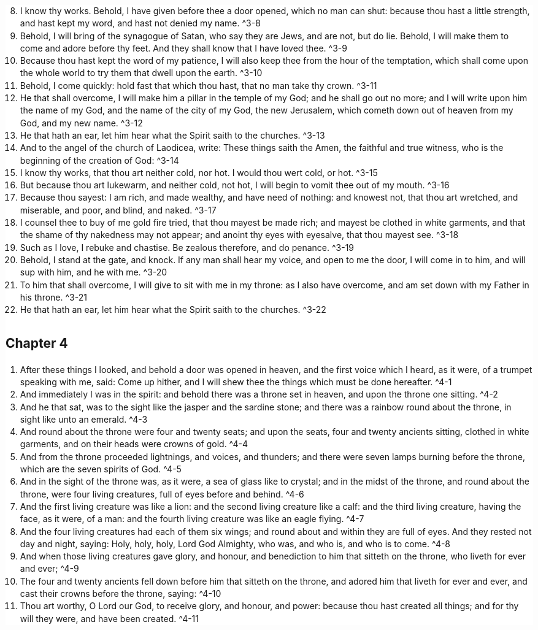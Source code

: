 8. I know thy works. Behold, I have given before thee a door opened, which no man can shut: because thou hast a little strength, and hast kept my word, and hast not denied my name. ^3-8
9. Behold, I will bring of the synagogue of Satan, who say they are Jews, and are not, but do lie. Behold, I will make them to come and adore before thy feet. And they shall know that I have loved thee. ^3-9
10. Because thou hast kept the word of my patience, I will also keep thee from the hour of the temptation, which shall come upon the whole world to try them that dwell upon the earth. ^3-10
11. Behold, I come quickly: hold fast that which thou hast, that no man take thy crown. ^3-11
12. He that shall overcome, I will make him a pillar in the temple of my God; and he shall go out no more; and I will write upon him the name of my God, and the name of the city of my God, the new Jerusalem, which cometh down out of heaven from my God, and my new name. ^3-12
13. He that hath an ear, let him hear what the Spirit saith to the churches. ^3-13
14. And to the angel of the church of Laodicea, write: These things saith the Amen, the faithful and true witness, who is the beginning of the creation of God: ^3-14
15. I know thy works, that thou art neither cold, nor hot. I would thou wert cold, or hot. ^3-15
16. But because thou art lukewarm, and neither cold, not hot, I will begin to vomit thee out of my mouth. ^3-16
17. Because thou sayest: I am rich, and made wealthy, and have need of nothing: and knowest not, that thou art wretched, and miserable, and poor, and blind, and naked. ^3-17
18. I counsel thee to buy of me gold fire tried, that thou mayest be made rich; and mayest be clothed in white garments, and that the shame of thy nakedness may not appear; and anoint thy eyes with eyesalve, that thou mayest see. ^3-18
19. Such as I love, I rebuke and chastise. Be zealous therefore, and do penance. ^3-19
20. Behold, I stand at the gate, and knock. If any man shall hear my voice, and open to me the door, I will come in to him, and will sup with him, and he with me. ^3-20
21. To him that shall overcome, I will give to sit with me in my throne: as I also have overcome, and am set down with my Father in his throne. ^3-21
22. He that hath an ear, let him hear what the Spirit saith to the churches. ^3-22

## Chapter 4 

1. After these things I looked, and behold a door was opened in heaven, and the first voice which I heard, as it were, of a trumpet speaking with me, said: Come up hither, and I will shew thee the things which must be done hereafter. ^4-1
2. And immediately I was in the spirit: and behold there was a throne set in heaven, and upon the throne one sitting. ^4-2
3. And he that sat, was to the sight like the jasper and the sardine stone; and there was a rainbow round about the throne, in sight like unto an emerald. ^4-3
4. And round about the throne were four and twenty seats; and upon the seats, four and twenty ancients sitting, clothed in white garments, and on their heads were crowns of gold. ^4-4
5. And from the throne proceeded lightnings, and voices, and thunders; and there were seven lamps burning before the throne, which are the seven spirits of God. ^4-5
6. And in the sight of the throne was, as it were, a sea of glass like to crystal; and in the midst of the throne, and round about the throne, were four living creatures, full of eyes before and behind. ^4-6
7. And the first living creature was like a lion: and the second living creature like a calf: and the third living creature, having the face, as it were, of a man: and the fourth living creature was like an eagle flying. ^4-7
8. And the four living creatures had each of them six wings; and round about and within they are full of eyes. And they rested not day and night, saying: Holy, holy, holy, Lord God Almighty, who was, and who is, and who is to come. ^4-8
9. And when those living creatures gave glory, and honour, and benediction to him that sitteth on the throne, who liveth for ever and ever; ^4-9
10. The four and twenty ancients fell down before him that sitteth on the throne, and adored him that liveth for ever and ever, and cast their crowns before the throne, saying: ^4-10
11. Thou art worthy, O Lord our God, to receive glory, and honour, and power: because thou hast created all things; and for thy will they were, and have been created. ^4-11
